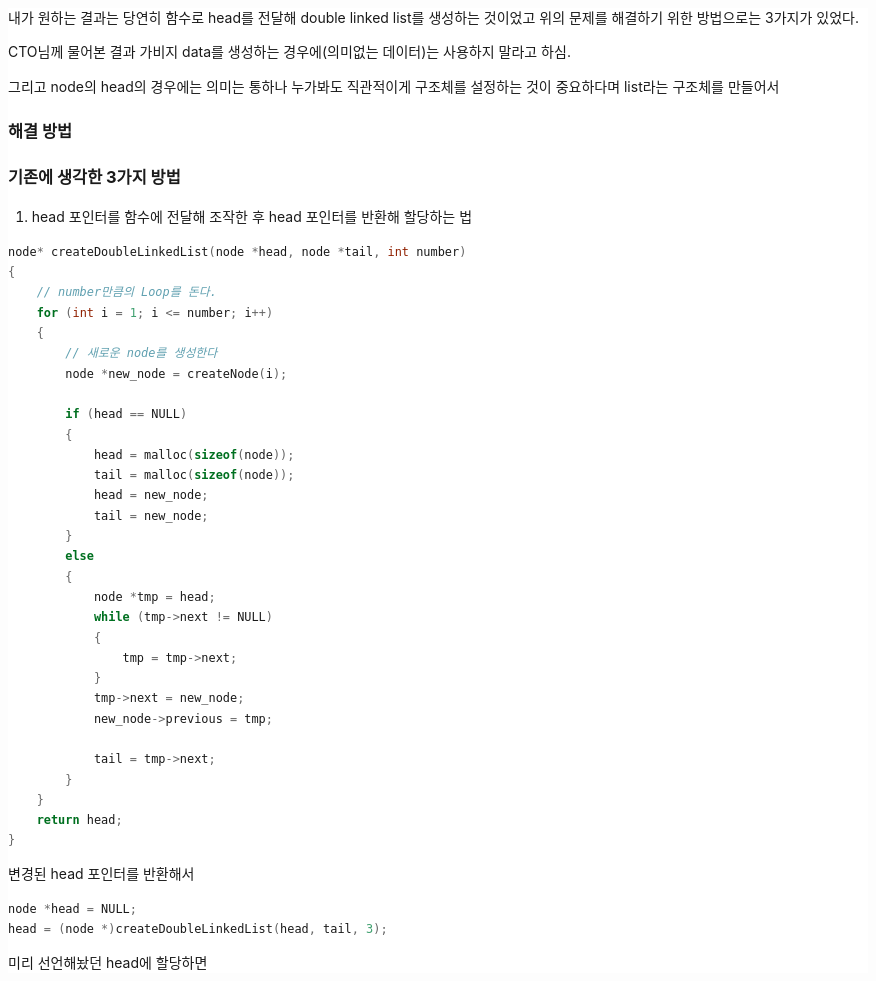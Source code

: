 내가 원하는 결과는 당연히 함수로 head를 전달해 double linked list를 생성하는 것이었고 위의 문제를 해결하기 위한 방법으로는 3가지가 있었다. 


CTO님께 물어본 결과 가비지 data를 생성하는 경우에(의미없는 데이터)는 사용하지 말라고 하심. 

그리고 node의 head의 경우에는 의미는 통하나 누가봐도 직관적이게 구조체를 설정하는 것이 중요하다며 list라는 구조체를 만들어서 


### 해결 방법

### 기존에 생각한 3가지 방법

1. head 포인터를 함수에 전달해 조작한 후 head 포인터를 반환해 할당하는 법 

```c
node* createDoubleLinkedList(node *head, node *tail, int number)
{
    // number만큼의 Loop를 돈다.
    for (int i = 1; i <= number; i++)
    {
        // 새로운 node를 생성한다
        node *new_node = createNode(i);

        if (head == NULL)
        {
            head = malloc(sizeof(node));
            tail = malloc(sizeof(node));
            head = new_node;
            tail = new_node;
        } 
        else 
        {
            node *tmp = head;
            while (tmp->next != NULL)
            {
                tmp = tmp->next;
            }
            tmp->next = new_node;
            new_node->previous = tmp;

            tail = tmp->next;
        }
    }
    return head;
}
```

변경된 head 포인터를 반환해서

```c
node *head = NULL;
head = (node *)createDoubleLinkedList(head, tail, 3);
```

미리 선언해놨던 head에 할당하면 
